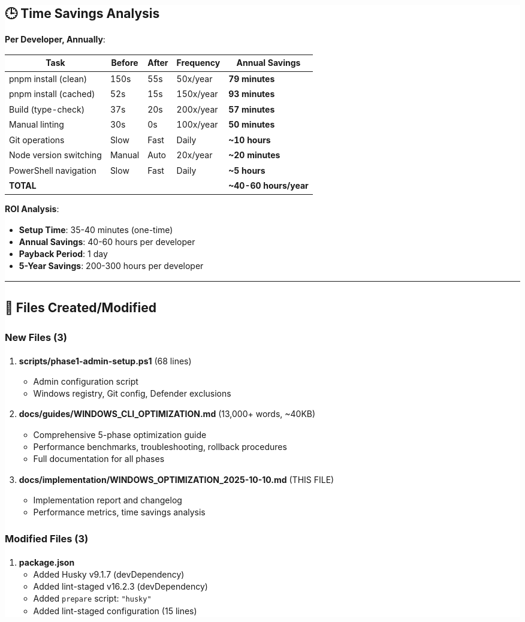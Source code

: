 
## 🕒 Time Savings Analysis

**Per Developer, Annually**:

| Task                   | Before | After | Frequency | Annual Savings        |
| ---------------------- | ------ | ----- | --------- | --------------------- |
| pnpm install (clean)   | 150s   | 55s   | 50x/year  | **79 minutes**        |
| pnpm install (cached)  | 52s    | 15s   | 150x/year | **93 minutes**        |
| Build (type-check)     | 37s    | 20s   | 200x/year | **57 minutes**        |
| Manual linting         | 30s    | 0s    | 100x/year | **50 minutes**        |
| Git operations         | Slow   | Fast  | Daily     | **~10 hours**         |
| Node version switching | Manual | Auto  | 20x/year  | **~20 minutes**       |
| PowerShell navigation  | Slow   | Fast  | Daily     | **~5 hours**          |
| **TOTAL**              |        |       |           | **~40-60 hours/year** |

**ROI Analysis**:

- **Setup Time**: 35-40 minutes (one-time)
- **Annual Savings**: 40-60 hours per developer
- **Payback Period**: 1 day
- **5-Year Savings**: 200-300 hours per developer

---

## 📁 Files Created/Modified

### New Files (3)

1. **scripts/phase1-admin-setup.ps1** (68 lines)
   - Admin configuration script
   - Windows registry, Git config, Defender exclusions

2. **docs/guides/WINDOWS_CLI_OPTIMIZATION.md** (13,000+ words, ~40KB)
   - Comprehensive 5-phase optimization guide
   - Performance benchmarks, troubleshooting, rollback procedures
   - Full documentation for all phases

3. **docs/implementation/WINDOWS_OPTIMIZATION_2025-10-10.md** (THIS FILE)
   - Implementation report and changelog
   - Performance metrics, time savings analysis

### Modified Files (3)

1. **package.json**
   - Added Husky v9.1.7 (devDependency)
   - Added lint-staged v16.2.3 (devDependency)
   - Added `prepare` script: `"husky"`
   - Added lint-staged configuration (15 lines)
